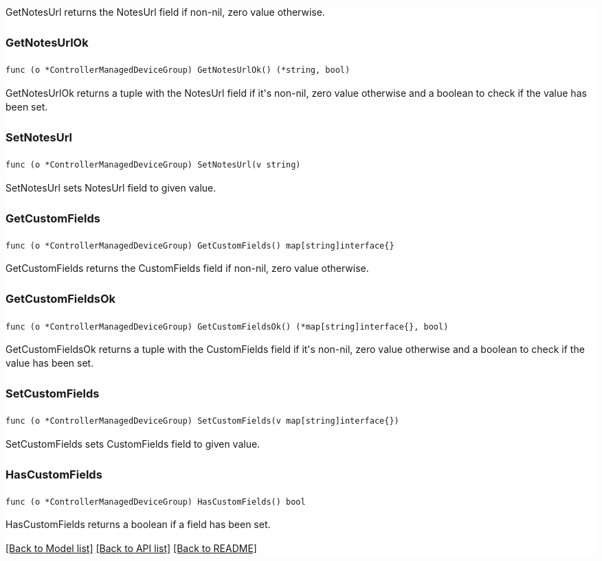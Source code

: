 GetNotesUrl returns the NotesUrl field if non-nil, zero value otherwise.

### GetNotesUrlOk

`func (o *ControllerManagedDeviceGroup) GetNotesUrlOk() (*string, bool)`

GetNotesUrlOk returns a tuple with the NotesUrl field if it's non-nil, zero value otherwise
and a boolean to check if the value has been set.

### SetNotesUrl

`func (o *ControllerManagedDeviceGroup) SetNotesUrl(v string)`

SetNotesUrl sets NotesUrl field to given value.


### GetCustomFields

`func (o *ControllerManagedDeviceGroup) GetCustomFields() map[string]interface{}`

GetCustomFields returns the CustomFields field if non-nil, zero value otherwise.

### GetCustomFieldsOk

`func (o *ControllerManagedDeviceGroup) GetCustomFieldsOk() (*map[string]interface{}, bool)`

GetCustomFieldsOk returns a tuple with the CustomFields field if it's non-nil, zero value otherwise
and a boolean to check if the value has been set.

### SetCustomFields

`func (o *ControllerManagedDeviceGroup) SetCustomFields(v map[string]interface{})`

SetCustomFields sets CustomFields field to given value.

### HasCustomFields

`func (o *ControllerManagedDeviceGroup) HasCustomFields() bool`

HasCustomFields returns a boolean if a field has been set.


[[Back to Model list]](../README.md#documentation-for-models) [[Back to API list]](../README.md#documentation-for-api-endpoints) [[Back to README]](../README.md)


